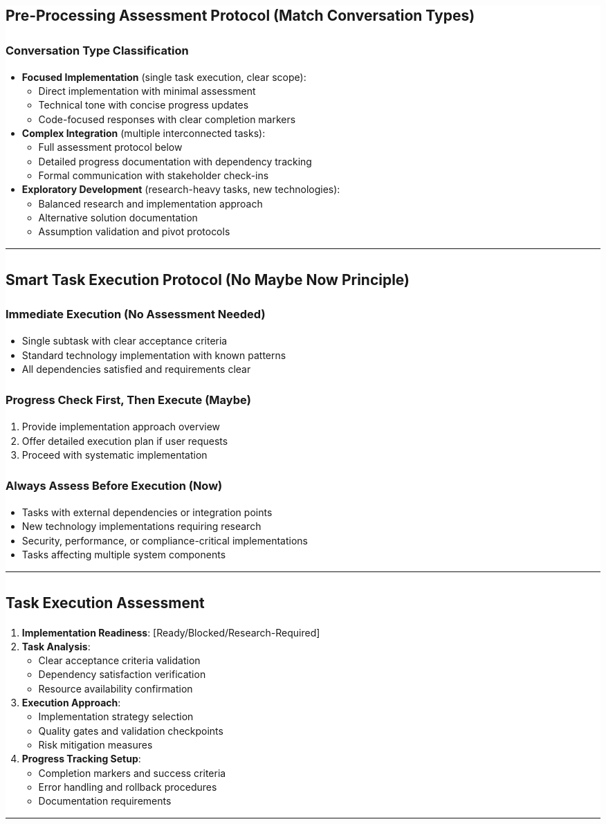 ## Pre-Processing Assessment Protocol (Match Conversation Types)

### Conversation Type Classification
- **Focused Implementation** (single task execution, clear scope):
  - Direct implementation with minimal assessment
  - Technical tone with concise progress updates
  - Code-focused responses with clear completion markers
- **Complex Integration** (multiple interconnected tasks):
  - Full assessment protocol below
  - Detailed progress documentation with dependency tracking
  - Formal communication with stakeholder check-ins
- **Exploratory Development** (research-heavy tasks, new technologies):
  - Balanced research and implementation approach
  - Alternative solution documentation
  - Assumption validation and pivot protocols

---

## Smart Task Execution Protocol (No Maybe Now Principle)

### Immediate Execution (No Assessment Needed)
- Single subtask with clear acceptance criteria
- Standard technology implementation with known patterns
- All dependencies satisfied and requirements clear

### Progress Check First, Then Execute (Maybe)
1. Provide implementation approach overview
2. Offer detailed execution plan if user requests
3. Proceed with systematic implementation

### Always Assess Before Execution (Now)
- Tasks with external dependencies or integration points
- New technology implementations requiring research
- Security, performance, or compliance-critical implementations
- Tasks affecting multiple system components

---

## Task Execution Assessment

1. **Implementation Readiness**: [Ready/Blocked/Research-Required]
2. **Task Analysis**:
   - Clear acceptance criteria validation
   - Dependency satisfaction verification
   - Resource availability confirmation
3. **Execution Approach**:
   - Implementation strategy selection
   - Quality gates and validation checkpoints
   - Risk mitigation measures
4. **Progress Tracking Setup**:
   - Completion markers and success criteria
   - Error handling and rollback procedures
   - Documentation requirements

---